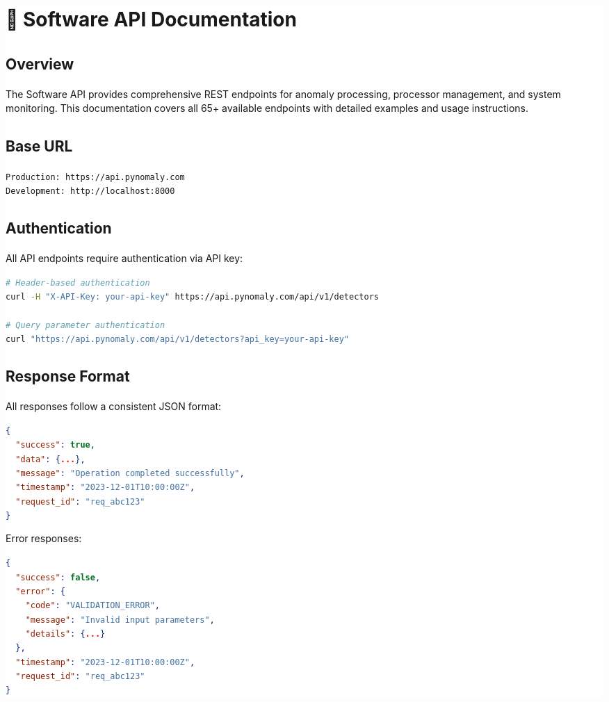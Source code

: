 # 🔌 Software API Documentation

## Overview

The Software API provides comprehensive REST endpoints for anomaly processing, processor management, and system monitoring. This documentation covers all 65+ available endpoints with detailed examples and usage instructions.

## Base URL

```
Production: https://api.pynomaly.com
Development: http://localhost:8000
```

## Authentication

All API endpoints require authentication via API key:

```bash
# Header-based authentication
curl -H "X-API-Key: your-api-key" https://api.pynomaly.com/api/v1/detectors

# Query parameter authentication
curl "https://api.pynomaly.com/api/v1/detectors?api_key=your-api-key"
```

## Response Format

All responses follow a consistent JSON format:

```json
{
  "success": true,
  "data": {...},
  "message": "Operation completed successfully",
  "timestamp": "2023-12-01T10:00:00Z",
  "request_id": "req_abc123"
}
```

Error responses:

```json
{
  "success": false,
  "error": {
    "code": "VALIDATION_ERROR",
    "message": "Invalid input parameters",
    "details": {...}
  },
  "timestamp": "2023-12-01T10:00:00Z",
  "request_id": "req_abc123"
}
```

